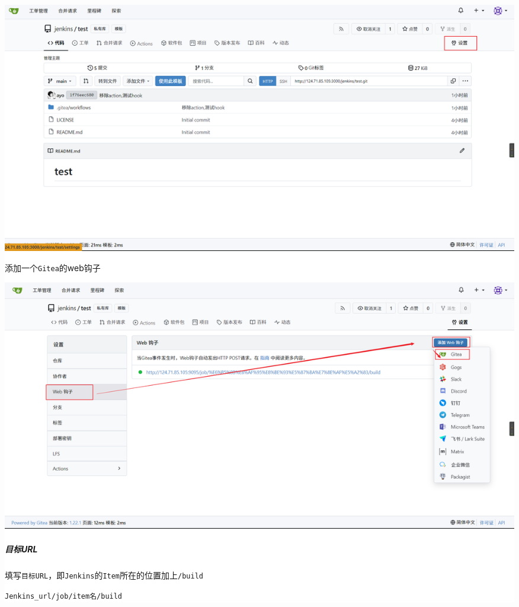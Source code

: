 ![image-20240929231952826](img/1_集成/image-20240929231952826.png)

添加一个`Gitea`的web钩子

![image-20240929232046966](img/1_集成/image-20240929232046966.png)

##### 目标URL

填写`目标URL`，即`Jenkins`的`Item`所在的位置加上`/build`

```shell
Jenkins_url/job/item名/build
```
